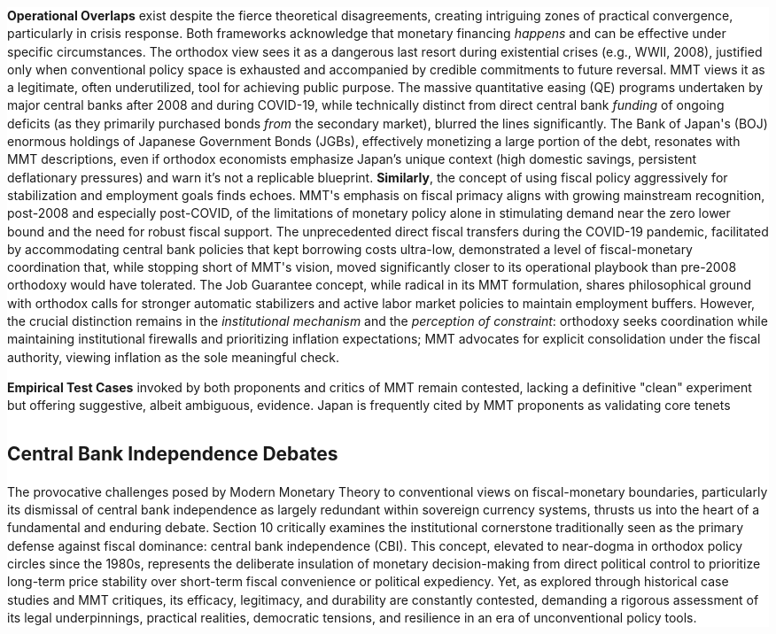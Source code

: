 
**Operational Overlaps** exist despite the fierce theoretical disagreements, creating intriguing zones of practical convergence, particularly in crisis response. Both frameworks acknowledge that monetary financing *happens* and can be effective under specific circumstances. The orthodox view sees it as a dangerous last resort during existential crises (e.g., WWII, 2008), justified only when conventional policy space is exhausted and accompanied by credible commitments to future reversal. MMT views it as a legitimate, often underutilized, tool for achieving public purpose. The massive quantitative easing (QE) programs undertaken by major central banks after 2008 and during COVID-19, while technically distinct from direct central bank *funding* of ongoing deficits (as they primarily purchased bonds *from* the secondary market), blurred the lines significantly. The Bank of Japan's (BOJ) enormous holdings of Japanese Government Bonds (JGBs), effectively monetizing a large portion of the debt, resonates with MMT descriptions, even if orthodox economists emphasize Japan’s unique context (high domestic savings, persistent deflationary pressures) and warn it’s not a replicable blueprint. **Similarly**, the concept of using fiscal policy aggressively for stabilization and employment goals finds echoes. MMT's emphasis on fiscal primacy aligns with growing mainstream recognition, post-2008 and especially post-COVID, of the limitations of monetary policy alone in stimulating demand near the zero lower bound and the need for robust fiscal support. The unprecedented direct fiscal transfers during the COVID-19 pandemic, facilitated by accommodating central bank policies that kept borrowing costs ultra-low, demonstrated a level of fiscal-monetary coordination that, while stopping short of MMT's vision, moved significantly closer to its operational playbook than pre-2008 orthodoxy would have tolerated. The Job Guarantee concept, while radical in its MMT formulation, shares philosophical ground with orthodox calls for stronger automatic stabilizers and active labor market policies to maintain employment buffers. However, the crucial distinction remains in the *institutional mechanism* and the *perception of constraint*: orthodoxy seeks coordination while maintaining institutional firewalls and prioritizing inflation expectations; MMT advocates for explicit consolidation under the fiscal authority, viewing inflation as the sole meaningful check.

**Empirical Test Cases** invoked by both proponents and critics of MMT remain contested, lacking a definitive "clean" experiment but offering suggestive, albeit ambiguous, evidence. Japan is frequently cited by MMT proponents as validating core tenets

## Central Bank Independence Debates

The provocative challenges posed by Modern Monetary Theory to conventional views on fiscal-monetary boundaries, particularly its dismissal of central bank independence as largely redundant within sovereign currency systems, thrusts us into the heart of a fundamental and enduring debate. Section 10 critically examines the institutional cornerstone traditionally seen as the primary defense against fiscal dominance: central bank independence (CBI). This concept, elevated to near-dogma in orthodox policy circles since the 1980s, represents the deliberate insulation of monetary decision-making from direct political control to prioritize long-term price stability over short-term fiscal convenience or political expediency. Yet, as explored through historical case studies and MMT critiques, its efficacy, legitimacy, and durability are constantly contested, demanding a rigorous assessment of its legal underpinnings, practical realities, democratic tensions, and resilience in an era of unconventional policy tools.
